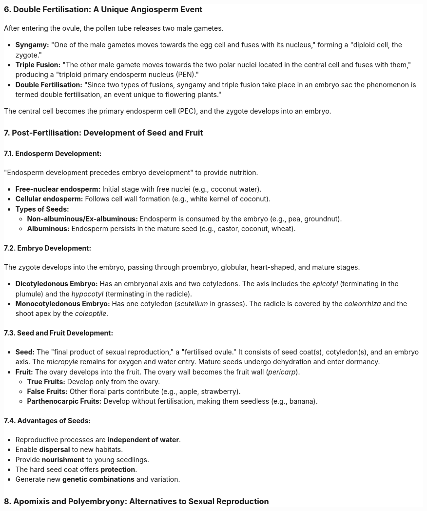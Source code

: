 ### 6. Double Fertilisation: A Unique Angiosperm Event

After entering the ovule, the pollen tube releases two male gametes.

- **Syngamy:** "One of the male gametes moves towards the egg cell and fuses with its nucleus," forming a "diploid cell, the zygote."
- **Triple Fusion:** "The other male gamete moves towards the two polar nuclei located in the central cell and fuses with them," producing a "triploid primary endosperm nucleus (PEN)."
- **Double Fertilisation:** "Since two types of fusions, syngamy and triple fusion take place in an embryo sac the phenomenon is termed double fertilisation, an event unique to flowering plants."

The central cell becomes the primary endosperm cell (PEC), and the zygote develops into an embryo.

### 7. Post-Fertilisation: Development of Seed and Fruit

#### 7.1. Endosperm Development:

"Endosperm development precedes embryo development" to provide nutrition.

- **Free-nuclear endosperm:** Initial stage with free nuclei (e.g., coconut water).
- **Cellular endosperm:** Follows cell wall formation (e.g., white kernel of coconut).
- **Types of Seeds:**
     - **Non-albuminous/Ex-albuminous:** Endosperm is consumed by the embryo (e.g., pea, groundnut).
     - **Albuminous:** Endosperm persists in the mature seed (e.g., castor, coconut, wheat).

#### 7.2. Embryo Development:

The zygote develops into the embryo, passing through proembryo, globular, heart-shaped, and mature stages.

- **Dicotyledonous Embryo:** Has an embryonal axis and two cotyledons. The axis includes the _epicotyl_ (terminating in the plumule) and the _hypocotyl_ (terminating in the radicle).
- **Monocotyledonous Embryo:** Has one cotyledon (_scutellum_ in grasses). The radicle is covered by the _coleorrhiza_ and the shoot apex by the _coleoptile_.

#### 7.3. Seed and Fruit Development:

- **Seed:** The "final product of sexual reproduction," a "fertilised ovule." It consists of seed coat(s), cotyledon(s), and an embryo axis. The _micropyle_ remains for oxygen and water entry. Mature seeds undergo dehydration and enter dormancy.
- **Fruit:** The ovary develops into the fruit. The ovary wall becomes the fruit wall (_pericarp_).
     - **True Fruits:** Develop only from the ovary.
     - **False Fruits:** Other floral parts contribute (e.g., apple, strawberry).
     - **Parthenocarpic Fruits:** Develop without fertilisation, making them seedless (e.g., banana).

#### 7.4. Advantages of Seeds:

- Reproductive processes are **independent of water**.
- Enable **dispersal** to new habitats.
- Provide **nourishment** to young seedlings.
- The hard seed coat offers **protection**.
- Generate new **genetic combinations** and variation.

### 8. Apomixis and Polyembryony: Alternatives to Sexual Reproduction
